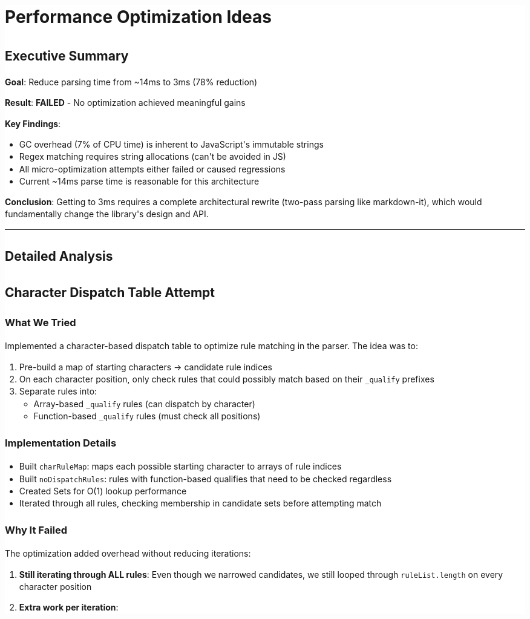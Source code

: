 # Performance Optimization Ideas

## Executive Summary

**Goal**: Reduce parsing time from ~14ms to 3ms (78% reduction)

**Result**: **FAILED** - No optimization achieved meaningful gains

**Key Findings**:

- GC overhead (7% of CPU time) is inherent to JavaScript's immutable strings
- Regex matching requires string allocations (can't be avoided in JS)
- All micro-optimization attempts either failed or caused regressions
- Current ~14ms parse time is reasonable for this architecture

**Conclusion**: Getting to 3ms requires a complete architectural rewrite (two-pass parsing like markdown-it), which would fundamentally change the library's design and API.

---

## Detailed Analysis

## Character Dispatch Table Attempt

### What We Tried

Implemented a character-based dispatch table to optimize rule matching in the parser. The idea was to:

1. Pre-build a map of starting characters → candidate rule indices
2. On each character position, only check rules that could possibly match based on their `_qualify` prefixes
3. Separate rules into:
   - Array-based `_qualify` rules (can dispatch by character)
   - Function-based `_qualify` rules (must check all positions)

### Implementation Details

- Built `charRuleMap`: maps each possible starting character to arrays of rule indices
- Built `noDispatchRules`: rules with function-based qualifies that need to be checked regardless
- Created Sets for O(1) lookup performance
- Iterated through all rules, checking membership in candidate sets before attempting match

### Why It Failed

The optimization added overhead without reducing iterations:

1. **Still iterating through ALL rules**: Even though we narrowed candidates, we still looped through `ruleList.length` on every character position

2. **Extra work per iteration**:
